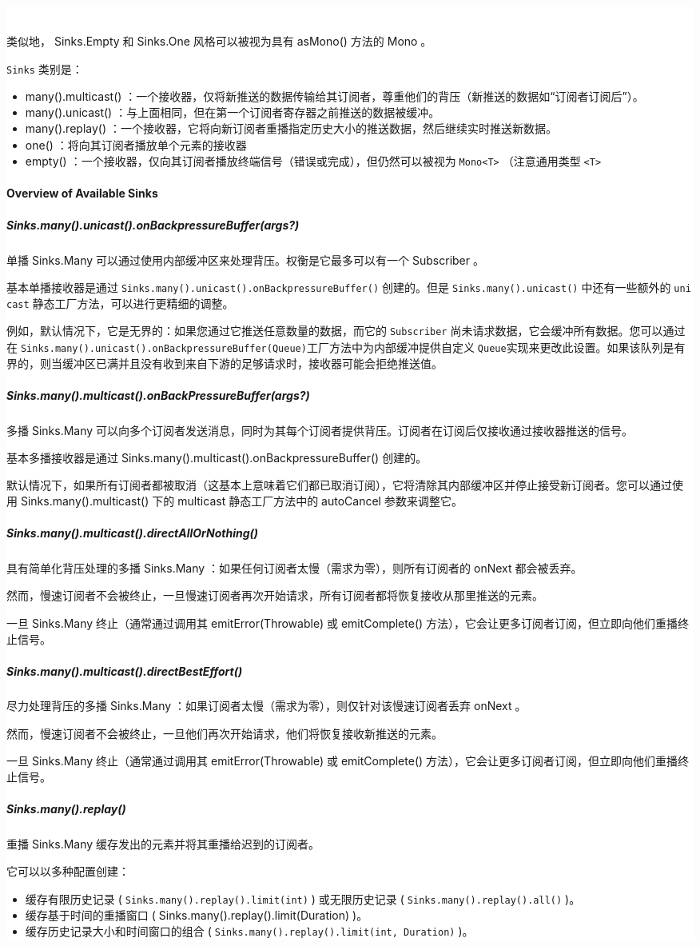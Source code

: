 <pre class="highlightjs highlight"><br class="Apple-interchange-newline"/></pre>

类似地， Sinks.Empty 和 Sinks.One 风格可以被视为具有 asMono() 方法的 Mono 。

​`Sinks`​ 类别是：

* many().multicast() ：一个接收器，仅将新推送的数据传输给其订阅者，尊重他们的背压（新推送的数据如“订阅者订阅后”）。
* many().unicast() ：与上面相同，但在第一个订阅者寄存器之前推送的数据被缓冲。
* many().replay() ：一个接收器，它将向新订阅者重播指定历史大小的推送数据，然后继续实时推送新数据。
* one() ：将向其订阅者播放单个元素的接收器
* empty() ：一个接收器，仅向其订阅者播放终端信号（错误或完成），但仍然可以被视为 `Mono<T>` （注意通用类型 `<T>`

#### Overview of Available Sinks

##### Sinks.many().unicast().onBackpressureBuffer(args?)

单播 Sinks.Many 可以通过使用内部缓冲区来处理背压。权衡是它最多可以有一个 Subscriber 。

基本单播接收器是通过 `Sinks.many().unicast().onBackpressureBuffer()`​ 创建的。但是 `Sinks.many().unicast()`​ 中还有一些额外的 `unicast`​ 静态工厂方法，可以进行更精细的调整。

例如，默认情况下，它是无界的：如果您通过它推送任意数量的数据，而它的 `Subscriber`​ 尚未请求数据，它会缓冲所有数据。您可以通过在 `Sinks.many().unicast().onBackpressureBuffer(Queue)`​ 工厂方法中为内部缓冲提供自定义 `Queue`​ 实现来更改此设置。如果该队列是有界的，则当缓冲区已满并且没有收到来自下游的足够请求时，接收器可能会拒绝推送值。

##### Sinks.many().multicast().onBackPressureBuffer(args?)

多播 Sinks.Many 可以向多个订阅者发送消息，同时为其每个订阅者提供背压。订阅者在订阅后仅接收通过接收器推送的信号。

基本多播接收器是通过 Sinks.many().multicast().onBackpressureBuffer() 创建的。

默认情况下，如果所有订阅者都被取消（这基本上意味着它们都已取消订阅），它将清除其内部缓冲区并停止接受新订阅者。您可以通过使用 Sinks.many().multicast() 下的 multicast 静态工厂方法中的 autoCancel 参数来调整它。

##### Sinks.many().multicast().directAllOrNothing()

具有简单化背压处理的多播 Sinks.Many ：如果任何订阅者太慢（需求为零），则所有订阅者的 onNext 都会被丢弃。

然而，慢速订阅者不会被终止，一旦慢速订阅者再次开始请求，所有订阅者都将恢复接收从那里推送的元素。

一旦 Sinks.Many 终止（通常通过调用其 emitError(Throwable) 或 emitComplete() 方法），它会让更多订阅者订阅，但立即向他们重播终止信号。

##### Sinks.many().multicast().directBestEffort()

尽力处理背压的多播 Sinks.Many ：如果订阅者太慢（需求为零），则仅针对该慢速订阅者丢弃 onNext 。

然而，慢速订阅者不会被终止，一旦他们再次开始请求，他们将恢复接收新推送的元素。

一旦 Sinks.Many 终止（通常通过调用其 emitError(Throwable) 或 emitComplete() 方法），它会让更多订阅者订阅，但立即向他们重播终止信号。

##### Sinks.many().replay()

重播 Sinks.Many 缓存发出的元素并将其重播给迟到的订阅者。

它可以以多种配置创建：

* 缓存有限历史记录 ( `Sinks.many().replay().limit(int)`​ ) 或无限历史记录 ( `Sinks.many().replay().all()`​ )。
* 缓存基于时间的重播窗口 ( Sinks.many().replay().limit(Duration) )。
* 缓存历史记录大小和时间窗口的组合 ( `Sinks.many().replay().limit(int, Duration)`​ )。
